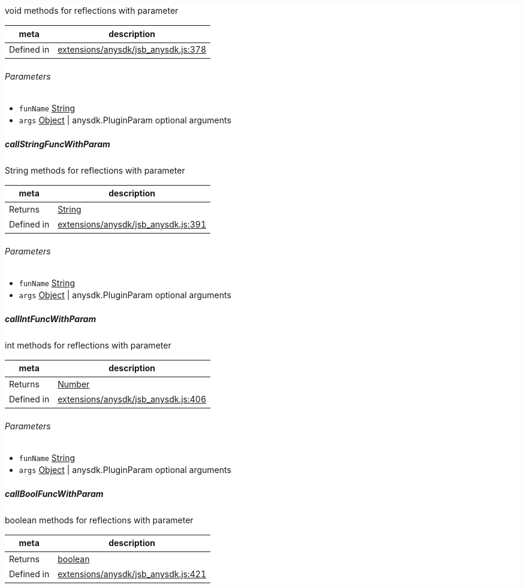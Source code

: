 void methods for reflections with parameter

| meta | description |
|------|-------------|
| Defined in | [extensions/anysdk/jsb_anysdk.js:378](https://github.com/cocos-creator/engine/blob/18c4ff6051c255c06377a9b26bc00d4567180ae4/extensions/anysdk/jsb_anysdk.js#L378) |

###### Parameters
- `funName` <a href="https://developer.mozilla.org/en/JavaScript/Reference/Global_Objects/String" class="crosslink external" target="_blank">String</a> 
- `args` <a href="https://developer.mozilla.org/en/JavaScript/Reference/Global_Objects/Object" class="crosslink external" target="_blank">Object</a> &#124; anysdk.PluginParam optional arguments


##### callStringFuncWithParam

String methods for reflections with parameter

| meta | description |
|------|-------------|
| Returns | <a href="https://developer.mozilla.org/en/JavaScript/Reference/Global_Objects/String" class="crosslink external" target="_blank">String</a> 
| Defined in | [extensions/anysdk/jsb_anysdk.js:391](https://github.com/cocos-creator/engine/blob/18c4ff6051c255c06377a9b26bc00d4567180ae4/extensions/anysdk/jsb_anysdk.js#L391) |

###### Parameters
- `funName` <a href="https://developer.mozilla.org/en/JavaScript/Reference/Global_Objects/String" class="crosslink external" target="_blank">String</a> 
- `args` <a href="https://developer.mozilla.org/en/JavaScript/Reference/Global_Objects/Object" class="crosslink external" target="_blank">Object</a> &#124; anysdk.PluginParam optional arguments


##### callIntFuncWithParam

int methods for reflections with parameter

| meta | description |
|------|-------------|
| Returns | <a href="https://developer.mozilla.org/en/JavaScript/Reference/Global_Objects/Number" class="crosslink external" target="_blank">Number</a> 
| Defined in | [extensions/anysdk/jsb_anysdk.js:406](https://github.com/cocos-creator/engine/blob/18c4ff6051c255c06377a9b26bc00d4567180ae4/extensions/anysdk/jsb_anysdk.js#L406) |

###### Parameters
- `funName` <a href="https://developer.mozilla.org/en/JavaScript/Reference/Global_Objects/String" class="crosslink external" target="_blank">String</a> 
- `args` <a href="https://developer.mozilla.org/en/JavaScript/Reference/Global_Objects/Object" class="crosslink external" target="_blank">Object</a> &#124; anysdk.PluginParam optional arguments


##### callBoolFuncWithParam

boolean methods for reflections with parameter

| meta | description |
|------|-------------|
| Returns | <a href="https://developer.mozilla.org/en/JavaScript/Reference/Global_Objects/Boolean" class="crosslink external" target="_blank">boolean</a> 
| Defined in | [extensions/anysdk/jsb_anysdk.js:421](https://github.com/cocos-creator/engine/blob/18c4ff6051c255c06377a9b26bc00d4567180ae4/extensions/anysdk/jsb_anysdk.js#L421) |
